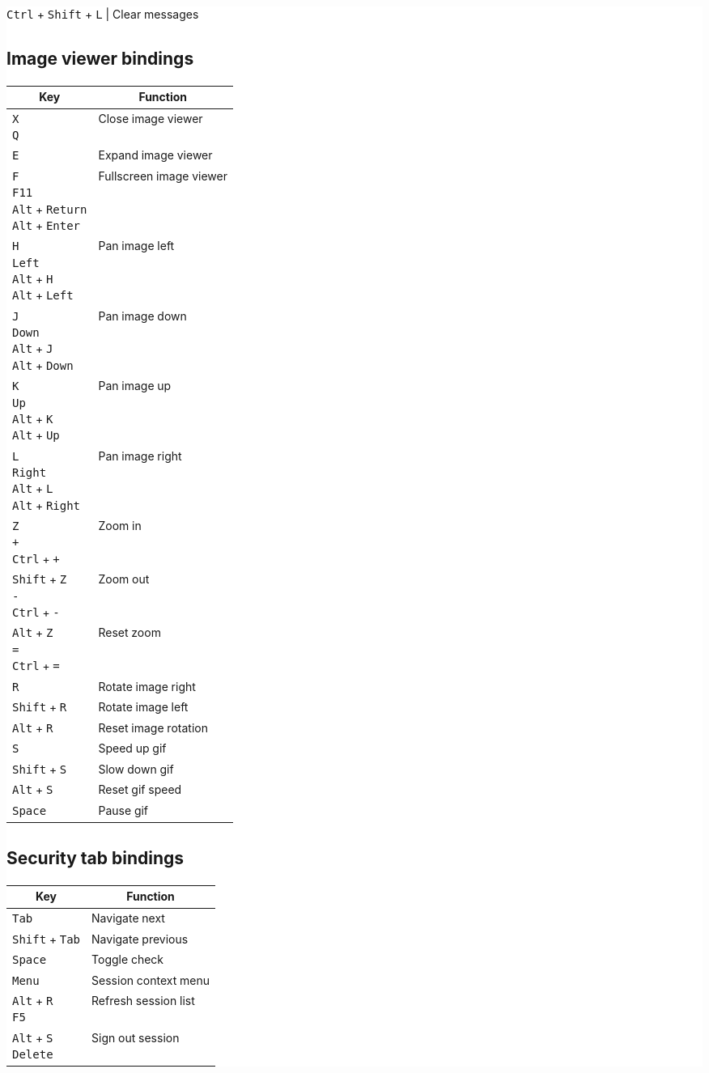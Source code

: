 <kbd>Ctrl</kbd> + <kbd>Shift</kbd> + <kbd>L</kbd> | Clear messages

## Image viewer bindings

Key | Function
------ | ------
<kbd>X</kbd> <br> <kbd>Q</kbd> | Close image viewer
<kbd>E</kbd> | Expand image viewer
<kbd>F</kbd> <br> <kbd>F11</kbd> <br> <kbd>Alt</kbd> + <kbd>Return</kbd> <br> <kbd>Alt</kbd> + <kbd>Enter</kbd> | Fullscreen image viewer
<kbd>H</kbd> <br> <kbd>Left</kbd> <br> <kbd>Alt</kbd> + <kbd>H</kbd> <br> <kbd>Alt</kbd> + <kbd>Left</kbd> | Pan image left
<kbd>J</kbd> <br> <kbd>Down</kbd> <br> <kbd>Alt</kbd> + <kbd>J</kbd> <br> <kbd>Alt</kbd> + <kbd>Down</kbd> | Pan image down
<kbd>K</kbd> <br> <kbd>Up</kbd> <br> <kbd>Alt</kbd> + <kbd>K</kbd> <br> <kbd>Alt</kbd> + <kbd>Up</kbd> | Pan image up
<kbd>L</kbd> <br> <kbd>Right</kbd> <br> <kbd>Alt</kbd> + <kbd>L</kbd> <br> <kbd>Alt</kbd> + <kbd>Right</kbd> | Pan image right
<kbd>Z</kbd> <br> <kbd>+</kbd> <br> <kbd>Ctrl</kbd> + <kbd>+</kbd> | Zoom in
<kbd>Shift</kbd> + <kbd>Z</kbd> <br> <kbd>-</kbd> <br> <kbd>Ctrl</kbd> + <kbd>-</kbd> | Zoom out
<kbd>Alt</kbd> + <kbd>Z</kbd> <br> <kbd>=</kbd> <br> <kbd>Ctrl</kbd> + <kbd>=</kbd> | Reset zoom
<kbd>R</kbd> | Rotate image right
<kbd>Shift</kbd> + <kbd>R</kbd> | Rotate image left
<kbd>Alt</kbd> + <kbd>R</kbd> | Reset image rotation
<kbd>S</kbd> | Speed up gif
<kbd>Shift</kbd> + <kbd>S</kbd> | Slow down gif
<kbd>Alt</kbd> + <kbd>S</kbd> | Reset gif speed
<kbd>Space</kbd> | Pause gif

## Security tab bindings

Key | Function
------ | ------
<kbd>Tab</kbd> | Navigate next
<kbd>Shift</kbd> + <kbd>Tab</kbd> | Navigate previous
<kbd>Space</kbd> | Toggle check
<kbd>Menu</kbd> | Session context menu
<kbd>Alt</kbd> + <kbd>R</kbd> <br> <kbd>F5</kbd> | Refresh session list
<kbd>Alt</kbd> + <kbd>S</kbd> <br> <kbd>Delete</kbd> | Sign out session
